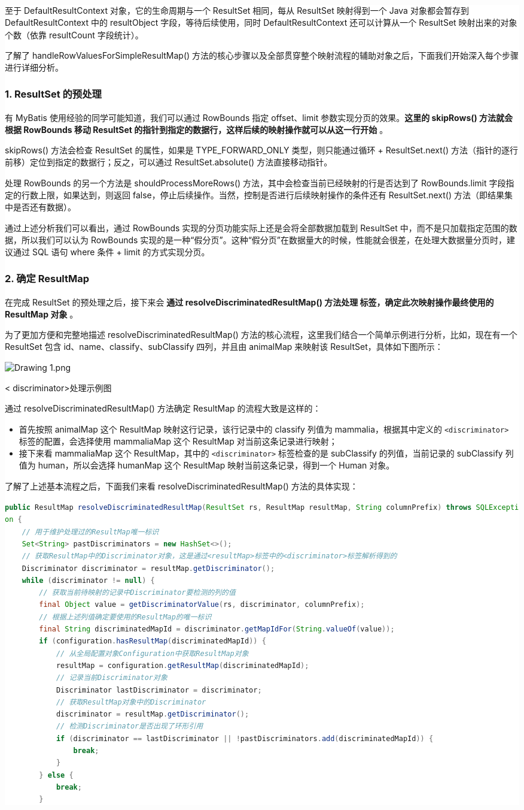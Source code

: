 至于 DefaultResultContext 对象，它的生命周期与一个 ResultSet 相同，每从 ResultSet 映射得到一个 Java 对象都会暂存到 DefaultResultContext 中的 resultObject 字段，等待后续使用，同时 DefaultResultContext 还可以计算从一个 ResultSet 映射出来的对象个数（依靠 resultCount 字段统计）。

了解了 handleRowValuesForSimpleResultMap() 方法的核心步骤以及全部贯穿整个映射流程的辅助对象之后，下面我们开始深入每个步骤进行详细分析。

### 1. ResultSet 的预处理

有 MyBatis 使用经验的同学可能知道，我们可以通过 RowBounds 指定 offset、limit 参数实现分页的效果。**这里的 skipRows() 方法就会根据 RowBounds 移动 ResultSet 的指针到指定的数据行，这样后续的映射操作就可以从这一行开始** 。

skipRows() 方法会检查 ResultSet 的属性，如果是 TYPE_FORWARD_ONLY 类型，则只能通过循环 + ResultSet.next() 方法（指针的逐行前移）定位到指定的数据行；反之，可以通过 ResultSet.absolute() 方法直接移动指针。

处理 RowBounds 的另一个方法是 shouldProcessMoreRows() 方法，其中会检查当前已经映射的行是否达到了 RowBounds.limit 字段指定的行数上限，如果达到，则返回 false，停止后续操作。当然，控制是否进行后续映射操作的条件还有 ResultSet.next() 方法（即结果集中是否还有数据）。

通过上述分析我们可以看出，通过 RowBounds 实现的分页功能实际上还是会将全部数据加载到 ResultSet 中，而不是只加载指定范围的数据，所以我们可以认为 RowBounds 实现的是一种“假分页”。这种“假分页”在数据量大的时候，性能就会很差，在处理大数据量分页时，建议通过 SQL 语句 where 条件 + limit 的方式实现分页。

### 2. 确定 ResultMap

在完成 ResultSet 的预处理之后，接下来会 **通过 resolveDiscriminatedResultMap() 方法处理 标签，确定此次映射操作最终使用的 ResultMap 对象** 。

为了更加方便和完整地描述 resolveDiscriminatedResultMap() 方法的核心流程，这里我们结合一个简单示例进行分析，比如，现在有一个 ResultSet 包含 id、name、classify、subClassify 四列，并且由 animalMap 来映射该 ResultSet，具体如下图所示：

![Drawing 1.png](assets/CioPOWBINOWAMLKdAAg_Jy5Lhxg738.png)

\< discriminator>处理示例图

通过 resolveDiscriminatedResultMap() 方法确定 ResultMap 的流程大致是这样的：

- 首先按照 animalMap 这个 ResultMap 映射这行记录，该行记录中的 classify 列值为 mammalia，根据其中定义的 `<discriminator>` 标签的配置，会选择使用 mammaliaMap 这个 ResultMap 对当前这条记录进行映射；
- 接下来看 mammaliaMap 这个 ResultMap，其中的 `<discriminator>` 标签检查的是 subClassify 的列值，当前记录的 subClassify 列值为 human，所以会选择 humanMap 这个 ResultMap 映射当前这条记录，得到一个 Human 对象。

了解了上述基本流程之后，下面我们来看 resolveDiscriminatedResultMap() 方法的具体实现：

```java
public ResultMap resolveDiscriminatedResultMap(ResultSet rs, ResultMap resultMap, String columnPrefix) throws SQLException {
    // 用于维护处理过的ResultMap唯一标识
    Set<String> pastDiscriminators = new HashSet<>();
    // 获取ResultMap中的Discriminator对象，这是通过<resultMap>标签中的<discriminator>标签解析得到的
    Discriminator discriminator = resultMap.getDiscriminator();
    while (discriminator != null) {
        // 获取当前待映射的记录中Discriminator要检测的列的值
        final Object value = getDiscriminatorValue(rs, discriminator, columnPrefix);
        // 根据上述列值确定要使用的ResultMap的唯一标识
        final String discriminatedMapId = discriminator.getMapIdFor(String.valueOf(value));
        if (configuration.hasResultMap(discriminatedMapId)) {
            // 从全局配置对象Configuration中获取ResultMap对象
            resultMap = configuration.getResultMap(discriminatedMapId);
            // 记录当前Discriminator对象
            Discriminator lastDiscriminator = discriminator;
            // 获取ResultMap对象中的Discriminator
            discriminator = resultMap.getDiscriminator();
            // 检测Discriminator是否出现了环形引用
            if (discriminator == lastDiscriminator || !pastDiscriminators.add(discriminatedMapId)) {
                break;
            }
        } else {
            break;
        }
```